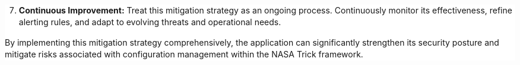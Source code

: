 7.  **Continuous Improvement:**  Treat this mitigation strategy as an ongoing process. Continuously monitor its effectiveness, refine alerting rules, and adapt to evolving threats and operational needs.

By implementing this mitigation strategy comprehensively, the application can significantly strengthen its security posture and mitigate risks associated with configuration management within the NASA Trick framework.